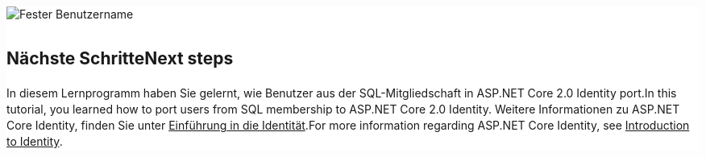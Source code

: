  ![Fester Benutzername](identity/_static/fixed-login.png)

## <a name="next-steps"></a><span data-ttu-id="ce8e1-213">Nächste Schritte</span><span class="sxs-lookup"><span data-stu-id="ce8e1-213">Next steps</span></span>

<span data-ttu-id="ce8e1-214">In diesem Lernprogramm haben Sie gelernt, wie Benutzer aus der SQL-Mitgliedschaft in ASP.NET Core 2.0 Identity port.</span><span class="sxs-lookup"><span data-stu-id="ce8e1-214">In this tutorial, you learned how to port users from SQL membership to ASP.NET Core 2.0 Identity.</span></span> <span data-ttu-id="ce8e1-215">Weitere Informationen zu ASP.NET Core Identity, finden Sie unter [Einführung in die Identität](xref:security/authentication/identity).</span><span class="sxs-lookup"><span data-stu-id="ce8e1-215">For more information regarding ASP.NET Core Identity, see [Introduction to Identity](xref:security/authentication/identity).</span></span>
